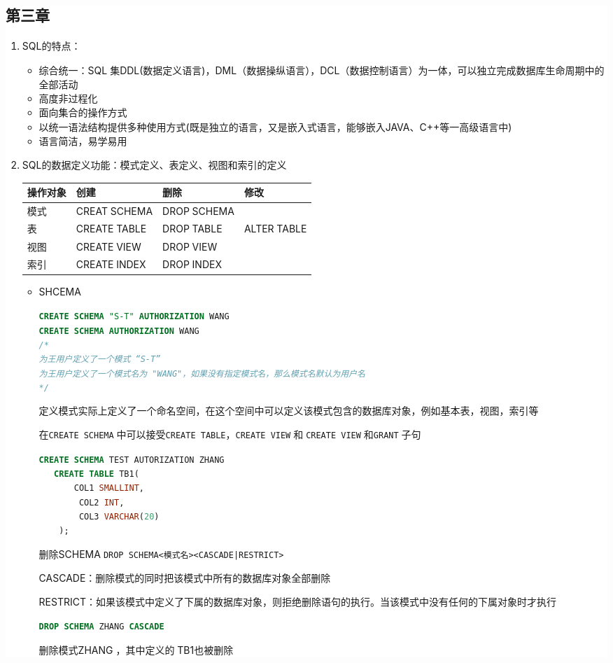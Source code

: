 ## 第三章

1. SQL的特点：

   - 综合统一：SQL 集DDL(数据定义语言)，DML（数据操纵语言），DCL（数据控制语言）为一体，可以独立完成数据库生命周期中的全部活动
   - 高度非过程化
   - 面向集合的操作方式
   - 以统一语法结构提供多种使用方式(既是独立的语言，又是嵌入式语言，能够嵌入JAVA、C++等一高级语言中)
   - 语言简洁，易学易用

2. SQL的数据定义功能：模式定义、表定义、视图和索引的定义

   | 操作对象 | 创建         | 删除        | 修改        |
   | -------- | ------------ | ----------- | ----------- |
   | 模式     | CREAT SCHEMA | DROP SCHEMA |             |
   | 表       | CREATE TABLE | DROP TABLE  | ALTER TABLE |
   | 视图     | CREATE VIEW  | DROP VIEW   |             |
   | 索引     | CREATE INDEX | DROP INDEX  |             |

   - SHCEMA 

     ```sql
     CREATE SCHEMA "S-T" AUTHORIZATION WANG
     CREATE SCHEMA AUTHORIZATION WANG
     /*
     为王用户定义了一个模式 “S-T”
     为王用户定义了一个模式名为 "WANG"，如果没有指定模式名，那么模式名默认为用户名
     */
     ```

     定义模式实际上定义了一个命名空间，在这个空间中可以定义该模式包含的数据库对象，例如基本表，视图，索引等

     在`CREATE SCHEMA` 中可以接受`CREATE TABLE`，`CREATE VIEW` 和 `CREATE VIEW` 和`GRANT` 子句

     ```sql
     CREATE SCHEMA TEST AUTORIZATION ZHANG
     	CREATE TABLE TB1(
         	COL1 SMALLINT,
             COL2 INT,
             COL3 VARCHAR(20)
         );
     ```

     删除SCHEMA `DROP SCHEMA<模式名><CASCADE|RESTRICT>`

     CASCADE：删除模式的同时把该模式中所有的数据库对象全部删除

     RESTRICT：如果该模式中定义了下属的数据库对象，则拒绝删除语句的执行。当该模式中没有任何的下属对象时才执行

     ```sql
     DROP SCHEMA ZHANG CASCADE
     ```

     删除模式ZHANG ，其中定义的 TB1也被删除
